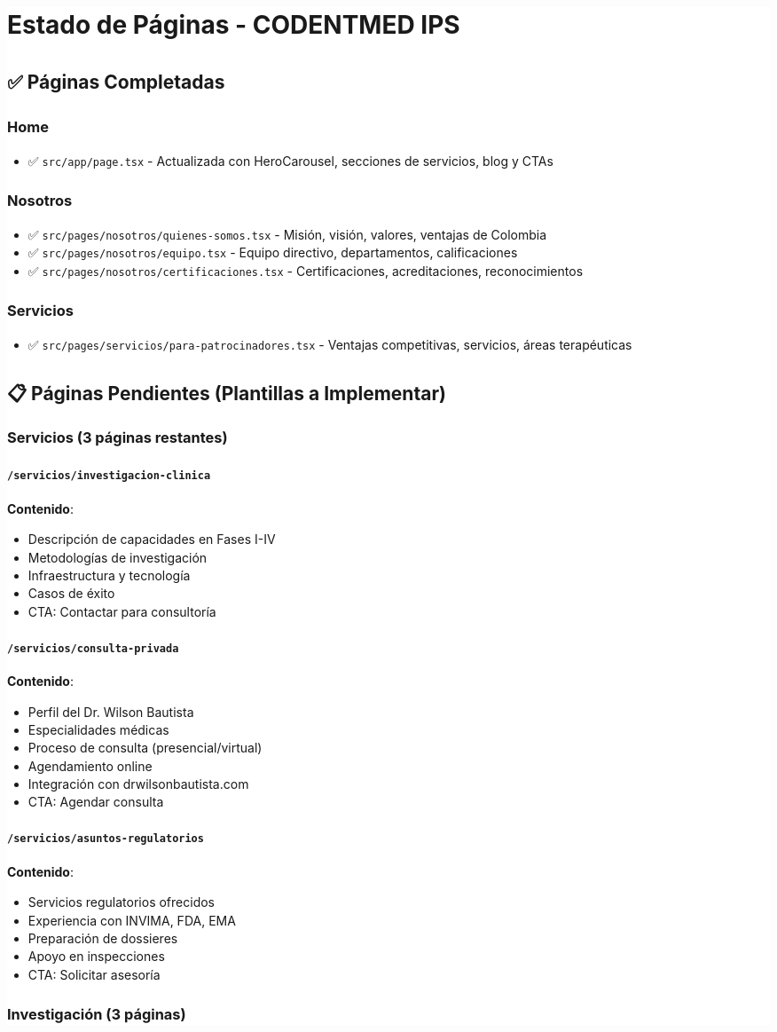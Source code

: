 # Estado de Páginas - CODENTMED IPS

## ✅ Páginas Completadas

### Home
- ✅ `src/app/page.tsx` - Actualizada con HeroCarousel, secciones de servicios, blog y CTAs

### Nosotros
- ✅ `src/pages/nosotros/quienes-somos.tsx` - Misión, visión, valores, ventajas de Colombia
- ✅ `src/pages/nosotros/equipo.tsx` - Equipo directivo, departamentos, calificaciones
- ✅ `src/pages/nosotros/certificaciones.tsx` - Certificaciones, acreditaciones, reconocimientos

### Servicios
- ✅ `src/pages/servicios/para-patrocinadores.tsx` - Ventajas competitivas, servicios, áreas terapéuticas

## 📋 Páginas Pendientes (Plantillas a Implementar)

### Servicios (3 páginas restantes)

#### `/servicios/investigacion-clinica`
**Contenido**:
- Descripción de capacidades en Fases I-IV
- Metodologías de investigación
- Infraestructura y tecnología
- Casos de éxito
- CTA: Contactar para consultoría

#### `/servicios/consulta-privada`
**Contenido**:
- Perfil del Dr. Wilson Bautista
- Especialidades médicas
- Proceso de consulta (presencial/virtual)
- Agendamiento online
- Integración con drwilsonbautista.com
- CTA: Agendar consulta

#### `/servicios/asuntos-regulatorios`
**Contenido**:
- Servicios regulatorios ofrecidos
- Experiencia con INVIMA, FDA, EMA
- Preparación de dossieres
- Apoyo en inspecciones
- CTA: Solicitar asesoría

### Investigación (3 páginas)
